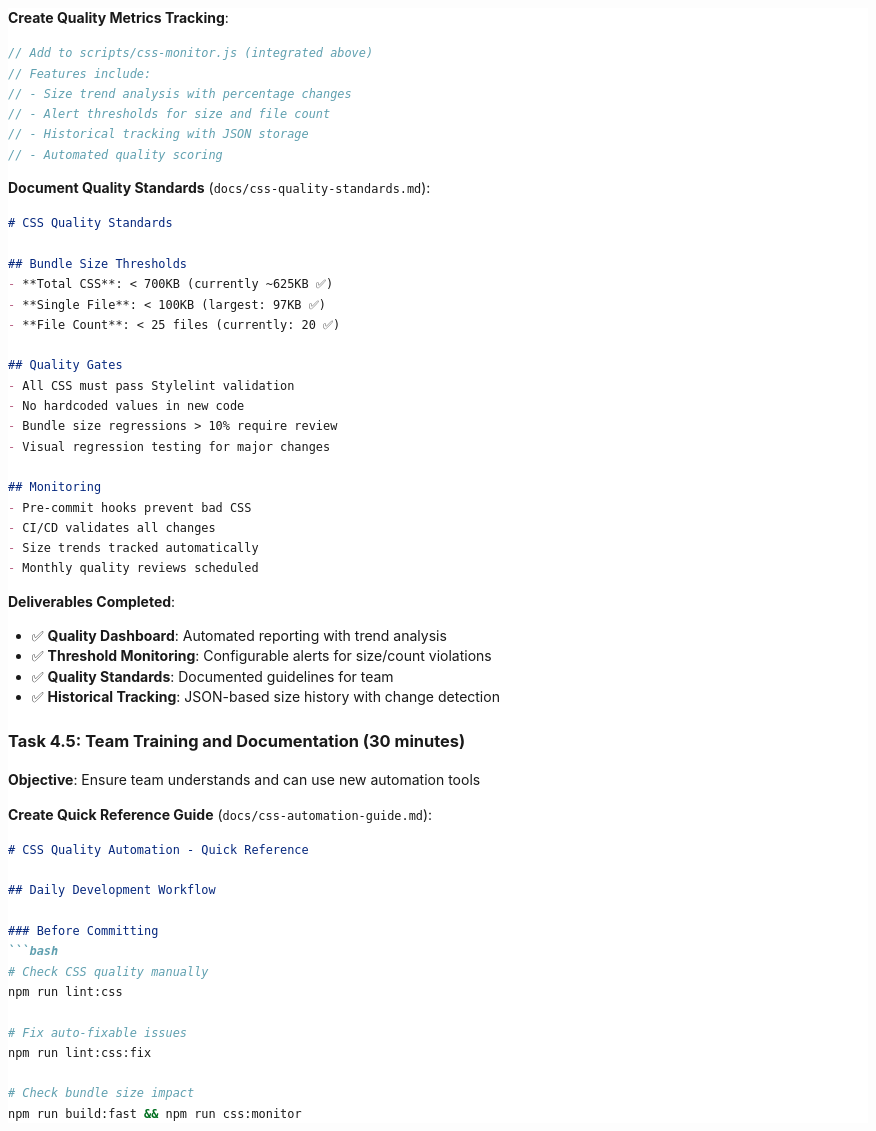 **Create Quality Metrics Tracking**:
```javascript
// Add to scripts/css-monitor.js (integrated above)
// Features include:
// - Size trend analysis with percentage changes
// - Alert thresholds for size and file count 
// - Historical tracking with JSON storage
// - Automated quality scoring
```

**Document Quality Standards** (`docs/css-quality-standards.md`):
```markdown
# CSS Quality Standards

## Bundle Size Thresholds
- **Total CSS**: < 700KB (currently ~625KB ✅)
- **Single File**: < 100KB (largest: 97KB ✅)
- **File Count**: < 25 files (currently: 20 ✅)

## Quality Gates
- All CSS must pass Stylelint validation
- No hardcoded values in new code
- Bundle size regressions > 10% require review
- Visual regression testing for major changes

## Monitoring
- Pre-commit hooks prevent bad CSS
- CI/CD validates all changes
- Size trends tracked automatically
- Monthly quality reviews scheduled
```

**Deliverables Completed**:
- ✅ **Quality Dashboard**: Automated reporting with trend analysis
- ✅ **Threshold Monitoring**: Configurable alerts for size/count violations
- ✅ **Quality Standards**: Documented guidelines for team
- ✅ **Historical Tracking**: JSON-based size history with change detection

### Task 4.5: Team Training and Documentation (30 minutes)

**Objective**: Ensure team understands and can use new automation tools

**Create Quick Reference Guide** (`docs/css-automation-guide.md`):
```markdown
# CSS Quality Automation - Quick Reference

## Daily Development Workflow

### Before Committing
```bash
# Check CSS quality manually
npm run lint:css

# Fix auto-fixable issues
npm run lint:css:fix

# Check bundle size impact
npm run build:fast && npm run css:monitor
```
